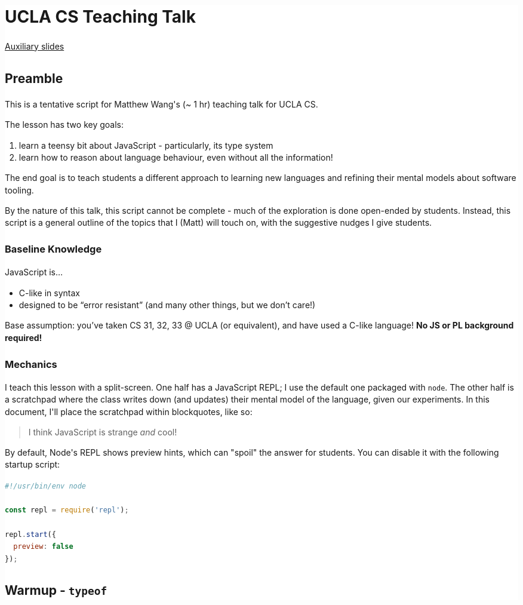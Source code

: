 # UCLA CS Teaching Talk

[Auxiliary slides](https://docs.google.com/presentation/d/1M1x5SiTdP9mSjzUV3HyGY5RpWDK1w1PzytlboANTyI8/edit?usp=sharing)

## Preamble

This is a tentative script for Matthew Wang's (~ 1 hr) teaching talk for UCLA CS.

The lesson has two key goals:

1. learn a teensy bit about JavaScript - particularly, its type system
2. learn how to reason about language behaviour, even without all the information!

The end goal is to teach students a different approach to learning new languages and refining their mental models about software tooling.

By the nature of this talk, this script cannot be complete - much of the exploration is done open-ended by students. Instead, this script is a general outline of the topics that I (Matt) will touch on, with the suggestive nudges I give students.

### Baseline Knowledge

JavaScript is…
- C-like in syntax
- designed to be “error resistant”
(and many other things, but we don’t care!)

Base assumption: you’ve taken CS 31, 32, 33 @ UCLA (or equivalent), and have used a C-like language! **No JS or PL background required!**

### Mechanics

I teach this lesson with a split-screen. One half has a JavaScript REPL; I use the default one packaged with `node`. The other half is a scratchpad where the class writes down (and updates) their mental model of the language, given our experiments. In this document, I'll place the scratchpad within blockquotes, like so:

> I think JavaScript is strange *and* cool!

By default, Node's REPL shows preview hints, which can "spoil" the answer for students. You can disable it with the following startup script:

```js
#!/usr/bin/env node

const repl = require('repl');

repl.start({
  preview: false
});
```

## Warmup - `typeof`

